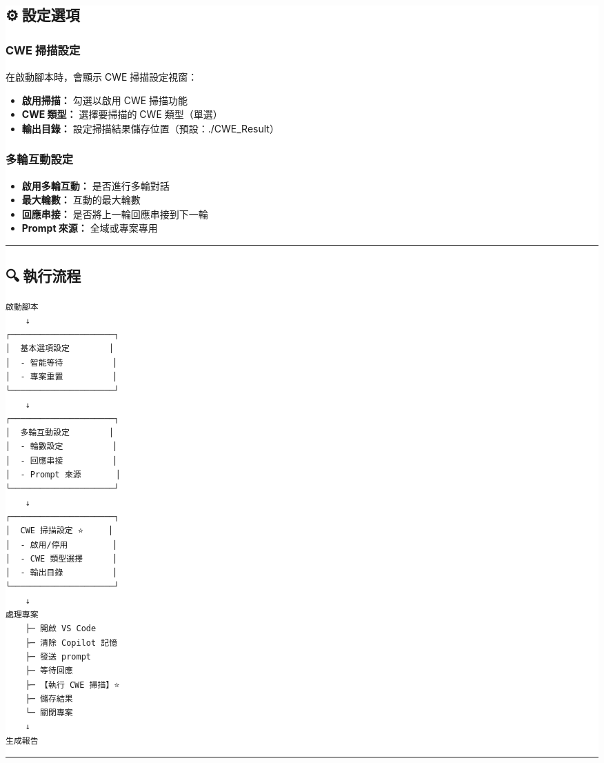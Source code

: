 
## ⚙️ 設定選項

### CWE 掃描設定

在啟動腳本時，會顯示 CWE 掃描設定視窗：

- **啟用掃描：** 勾選以啟用 CWE 掃描功能
- **CWE 類型：** 選擇要掃描的 CWE 類型（單選）
- **輸出目錄：** 設定掃描結果儲存位置（預設：./CWE_Result）

### 多輪互動設定

- **啟用多輪互動：** 是否進行多輪對話
- **最大輪數：** 互動的最大輪數
- **回應串接：** 是否將上一輪回應串接到下一輪
- **Prompt 來源：** 全域或專案專用

---

## 🔍 執行流程

```
啟動腳本
    ↓
┌─────────────────────┐
│  基本選項設定        │
│  - 智能等待          │
│  - 專案重置          │
└─────────────────────┘
    ↓
┌─────────────────────┐
│  多輪互動設定        │
│  - 輪數設定          │
│  - 回應串接          │
│  - Prompt 來源       │
└─────────────────────┘
    ↓
┌─────────────────────┐
│  CWE 掃描設定 ⭐     │
│  - 啟用/停用         │
│  - CWE 類型選擇      │
│  - 輸出目錄          │
└─────────────────────┘
    ↓
處理專案
    ├─ 開啟 VS Code
    ├─ 清除 Copilot 記憶
    ├─ 發送 prompt
    ├─ 等待回應
    ├─ 【執行 CWE 掃描】⭐
    ├─ 儲存結果
    └─ 關閉專案
    ↓
生成報告
```

---